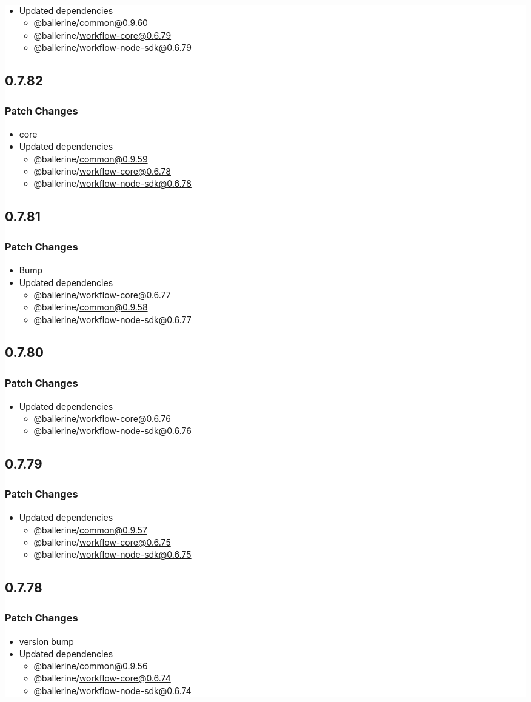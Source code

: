 - Updated dependencies
  - @ballerine/common@0.9.60
  - @ballerine/workflow-core@0.6.79
  - @ballerine/workflow-node-sdk@0.6.79

## 0.7.82

### Patch Changes

- core
- Updated dependencies
  - @ballerine/common@0.9.59
  - @ballerine/workflow-core@0.6.78
  - @ballerine/workflow-node-sdk@0.6.78

## 0.7.81

### Patch Changes

- Bump
- Updated dependencies
  - @ballerine/workflow-core@0.6.77
  - @ballerine/common@0.9.58
  - @ballerine/workflow-node-sdk@0.6.77

## 0.7.80

### Patch Changes

- Updated dependencies
  - @ballerine/workflow-core@0.6.76
  - @ballerine/workflow-node-sdk@0.6.76

## 0.7.79

### Patch Changes

- Updated dependencies
  - @ballerine/common@0.9.57
  - @ballerine/workflow-core@0.6.75
  - @ballerine/workflow-node-sdk@0.6.75

## 0.7.78

### Patch Changes

- version bump
- Updated dependencies
  - @ballerine/common@0.9.56
  - @ballerine/workflow-core@0.6.74
  - @ballerine/workflow-node-sdk@0.6.74
